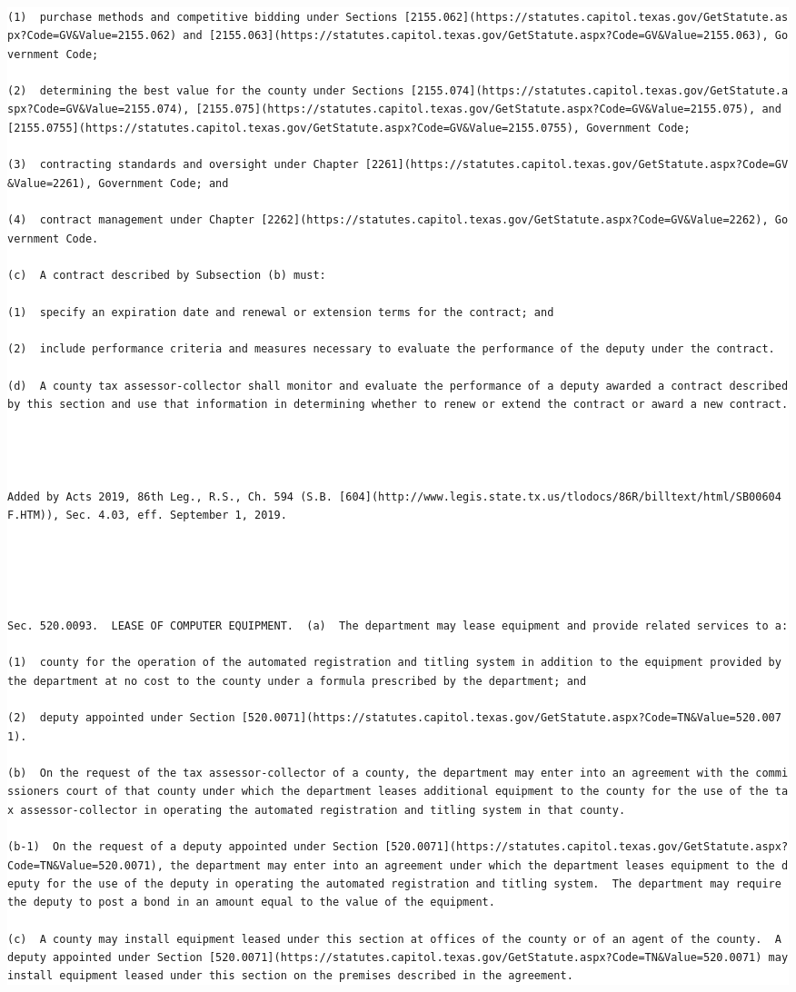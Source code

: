     (1)  purchase methods and competitive bidding under Sections [2155.062](https://statutes.capitol.texas.gov/GetStatute.aspx?Code=GV&Value=2155.062) and [2155.063](https://statutes.capitol.texas.gov/GetStatute.aspx?Code=GV&Value=2155.063), Government Code;
    
    (2)  determining the best value for the county under Sections [2155.074](https://statutes.capitol.texas.gov/GetStatute.aspx?Code=GV&Value=2155.074), [2155.075](https://statutes.capitol.texas.gov/GetStatute.aspx?Code=GV&Value=2155.075), and [2155.0755](https://statutes.capitol.texas.gov/GetStatute.aspx?Code=GV&Value=2155.0755), Government Code;
    
    (3)  contracting standards and oversight under Chapter [2261](https://statutes.capitol.texas.gov/GetStatute.aspx?Code=GV&Value=2261), Government Code; and
    
    (4)  contract management under Chapter [2262](https://statutes.capitol.texas.gov/GetStatute.aspx?Code=GV&Value=2262), Government Code.
    
    (c)  A contract described by Subsection (b) must:
    
    (1)  specify an expiration date and renewal or extension terms for the contract; and
    
    (2)  include performance criteria and measures necessary to evaluate the performance of the deputy under the contract.
    
    (d)  A county tax assessor-collector shall monitor and evaluate the performance of a deputy awarded a contract described by this section and use that information in determining whether to renew or extend the contract or award a new contract.
    
    
    
    
    Added by Acts 2019, 86th Leg., R.S., Ch. 594 (S.B. [604](http://www.legis.state.tx.us/tlodocs/86R/billtext/html/SB00604F.HTM)), Sec. 4.03, eff. September 1, 2019.
    
    
    
    
    
    Sec. 520.0093.  LEASE OF COMPUTER EQUIPMENT.  (a)  The department may lease equipment and provide related services to a:
    
    (1)  county for the operation of the automated registration and titling system in addition to the equipment provided by the department at no cost to the county under a formula prescribed by the department; and
    
    (2)  deputy appointed under Section [520.0071](https://statutes.capitol.texas.gov/GetStatute.aspx?Code=TN&Value=520.0071).
    
    (b)  On the request of the tax assessor-collector of a county, the department may enter into an agreement with the commissioners court of that county under which the department leases additional equipment to the county for the use of the tax assessor-collector in operating the automated registration and titling system in that county.
    
    (b-1)  On the request of a deputy appointed under Section [520.0071](https://statutes.capitol.texas.gov/GetStatute.aspx?Code=TN&Value=520.0071), the department may enter into an agreement under which the department leases equipment to the deputy for the use of the deputy in operating the automated registration and titling system.  The department may require the deputy to post a bond in an amount equal to the value of the equipment.
    
    (c)  A county may install equipment leased under this section at offices of the county or of an agent of the county.  A deputy appointed under Section [520.0071](https://statutes.capitol.texas.gov/GetStatute.aspx?Code=TN&Value=520.0071) may install equipment leased under this section on the premises described in the agreement.
    